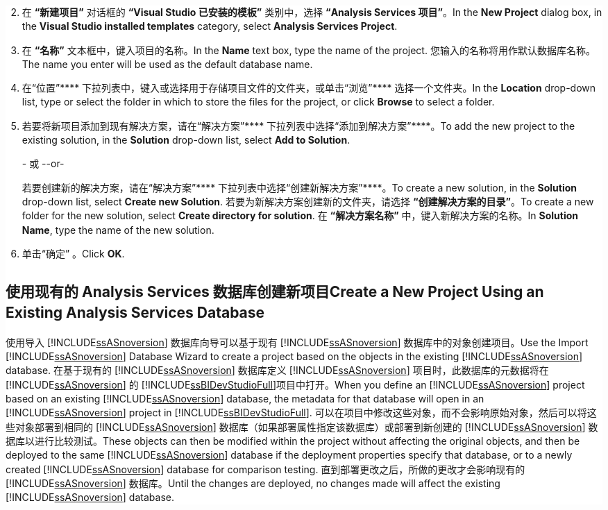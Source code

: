 2.  <span data-ttu-id="a6bd1-122">在 **“新建项目”** 对话框的 **“Visual Studio 已安装的模板”** 类别中，选择 **“Analysis Services 项目”**。</span><span class="sxs-lookup"><span data-stu-id="a6bd1-122">In the **New Project** dialog box, in the **Visual Studio installed templates** category, select **Analysis Services Project**.</span></span>  
  
3.  <span data-ttu-id="a6bd1-123">在 **“名称”** 文本框中，键入项目的名称。</span><span class="sxs-lookup"><span data-stu-id="a6bd1-123">In the **Name** text box, type the name of the project.</span></span> <span data-ttu-id="a6bd1-124">您输入的名称将用作默认数据库名称。</span><span class="sxs-lookup"><span data-stu-id="a6bd1-124">The name you enter will be used as the default database name.</span></span>  
  
4.  <span data-ttu-id="a6bd1-125">在“位置”\*\*\*\* 下拉列表中，键入或选择用于存储项目文件的文件夹，或单击“浏览”\*\*\*\* 选择一个文件夹。</span><span class="sxs-lookup"><span data-stu-id="a6bd1-125">In the **Location** drop-down list, type or select the folder in which to store the files for the project, or click **Browse** to select a folder.</span></span>  
  
5.  <span data-ttu-id="a6bd1-126">若要将新项目添加到现有解决方案，请在“解决方案”\*\*\*\* 下拉列表中选择“添加到解决方案”\*\*\*\*。</span><span class="sxs-lookup"><span data-stu-id="a6bd1-126">To add the new project to the existing solution, in the **Solution** drop-down list, select **Add to Solution**.</span></span>  
  
     <span data-ttu-id="a6bd1-127">- 或 -</span><span class="sxs-lookup"><span data-stu-id="a6bd1-127">-or-</span></span>  
  
     <span data-ttu-id="a6bd1-128">若要创建新的解决方案，请在“解决方案”\*\*\*\* 下拉列表中选择“创建新解决方案”\*\*\*\*。</span><span class="sxs-lookup"><span data-stu-id="a6bd1-128">To create a new solution, in the **Solution** drop-down list, select **Create new Solution**.</span></span> <span data-ttu-id="a6bd1-129">若要为新解决方案创建新的文件夹，请选择 **“创建解决方案的目录”**。</span><span class="sxs-lookup"><span data-stu-id="a6bd1-129">To create a new folder for the new solution, select **Create directory for solution**.</span></span> <span data-ttu-id="a6bd1-130">在 **“解决方案名称”** 中，键入新解决方案的名称。</span><span class="sxs-lookup"><span data-stu-id="a6bd1-130">In **Solution Name**, type the name of the new solution.</span></span>  
  
6.  <span data-ttu-id="a6bd1-131">单击“确定”  。</span><span class="sxs-lookup"><span data-stu-id="a6bd1-131">Click **OK**.</span></span>  
  
##  <a name="create-a-new-project-using-an-existing-analysis-services-database"></a><a name="bkmk_NewUsingWizard"></a> <span data-ttu-id="a6bd1-132">使用现有的 Analysis Services 数据库创建新项目</span><span class="sxs-lookup"><span data-stu-id="a6bd1-132">Create a New Project Using an Existing Analysis Services Database</span></span>  
 <span data-ttu-id="a6bd1-133">使用导入 [!INCLUDE[ssASnoversion](../../includes/ssasnoversion-md.md)] 数据库向导可以基于现有 [!INCLUDE[ssASnoversion](../../includes/ssasnoversion-md.md)] 数据库中的对象创建项目。</span><span class="sxs-lookup"><span data-stu-id="a6bd1-133">Use the Import [!INCLUDE[ssASnoversion](../../includes/ssasnoversion-md.md)] Database Wizard to create a project based on the objects in the existing [!INCLUDE[ssASnoversion](../../includes/ssasnoversion-md.md)] database.</span></span> <span data-ttu-id="a6bd1-134">在基于现有的 [!INCLUDE[ssASnoversion](../../includes/ssasnoversion-md.md)] 数据库定义 [!INCLUDE[ssASnoversion](../../includes/ssasnoversion-md.md)] 项目时，此数据库的元数据将在 [!INCLUDE[ssASnoversion](../../includes/ssasnoversion-md.md)] 的 [!INCLUDE[ssBIDevStudioFull](../../includes/ssbidevstudiofull-md.md)]项目中打开。</span><span class="sxs-lookup"><span data-stu-id="a6bd1-134">When you define an [!INCLUDE[ssASnoversion](../../includes/ssasnoversion-md.md)] project based on an existing [!INCLUDE[ssASnoversion](../../includes/ssasnoversion-md.md)] database, the metadata for that database will open in an [!INCLUDE[ssASnoversion](../../includes/ssasnoversion-md.md)] project in [!INCLUDE[ssBIDevStudioFull](../../includes/ssbidevstudiofull-md.md)].</span></span> <span data-ttu-id="a6bd1-135">可以在项目中修改这些对象，而不会影响原始对象，然后可以将这些对象部署到相同的 [!INCLUDE[ssASnoversion](../../includes/ssasnoversion-md.md)] 数据库（如果部署属性指定该数据库）或部署到新创建的 [!INCLUDE[ssASnoversion](../../includes/ssasnoversion-md.md)] 数据库以进行比较测试。</span><span class="sxs-lookup"><span data-stu-id="a6bd1-135">These objects can then be modified within the project without affecting the original objects, and then be deployed to the same [!INCLUDE[ssASnoversion](../../includes/ssasnoversion-md.md)] database if the deployment properties specify that database, or to a newly created [!INCLUDE[ssASnoversion](../../includes/ssasnoversion-md.md)] database for comparison testing.</span></span> <span data-ttu-id="a6bd1-136">直到部署更改之后，所做的更改才会影响现有的 [!INCLUDE[ssASnoversion](../../includes/ssasnoversion-md.md)] 数据库。</span><span class="sxs-lookup"><span data-stu-id="a6bd1-136">Until the changes are deployed, no changes made will affect the existing [!INCLUDE[ssASnoversion](../../includes/ssasnoversion-md.md)] database.</span></span>  
  